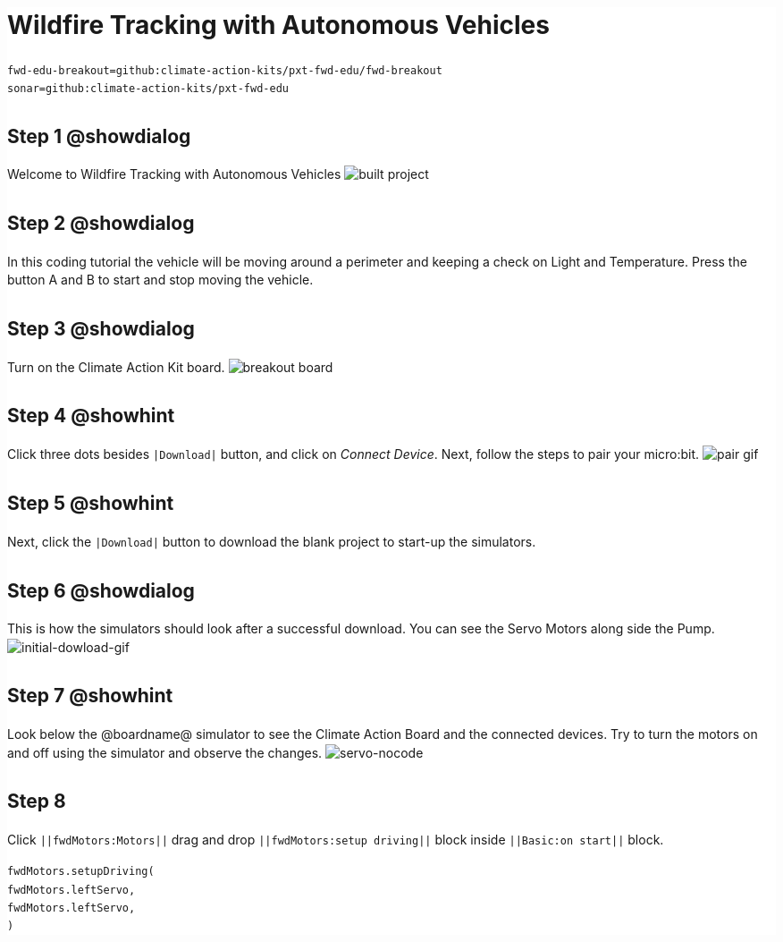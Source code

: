 # Wildfire Tracking with Autonomous Vehicles 
```package
fwd-edu-breakout=github:climate-action-kits/pxt-fwd-edu/fwd-breakout
sonar=github:climate-action-kits/pxt-fwd-edu
```
## Step 1 @showdialog
Welcome to Wildfire Tracking with Autonomous Vehicles
![built project](https://climate-action-kits.github.io/pxt-fwd-edu/tutorial-assets/wildfire-iso-resized.png)

## Step 2 @showdialog
In this coding tutorial the vehicle will be moving around a perimeter and keeping
 a check on Light and Temperature. Press the button A and B to start and stop moving the vehicle.

## Step 3 @showdialog
Turn on the Climate Action Kit board.
![breakout board](https://climate-action-kits.github.io/pxt-fwd-edu/tutorial-assets/breakout-turn-on.png)

## Step 4 @showhint
Click three dots besides ``|Download|`` button, and click on _Connect Device_. Next, follow the steps to pair your micro:bit.
![pair gif](https://climate-action-kits.github.io/pxt-fwd-edu/tutorial-assets/pairmicrobit-280x203.gif)

## Step 5 @showhint
Next, click the ``|Download|`` button to download the blank project to start-up the simulators.

## Step 6 @showdialog
This is how the simulators should look after a successful download. You can see
the Servo Motors along side the Pump.
![initial-dowload-gif](https://climate-action-kits.github.io/pxt-fwd-edu/tutorial-assets/board-no-sensors.png)

## Step 7 @showhint
Look below the @boardname@ simulator to see the Climate Action Board and the connected devices. Try to turn the motors on and off using
the simulator and observe the changes.
![servo-nocode](https://climate-action-kits.github.io/pxt-fwd-edu/tutorial-assets/initial-sim-tree.gif)

## Step 8
Click ``||fwdMotors:Motors||`` drag and drop ``||fwdMotors:setup driving||`` block
inside ``||Basic:on start||`` block.
```blocks
fwdMotors.setupDriving(
fwdMotors.leftServo,
fwdMotors.leftServo,
)
```
